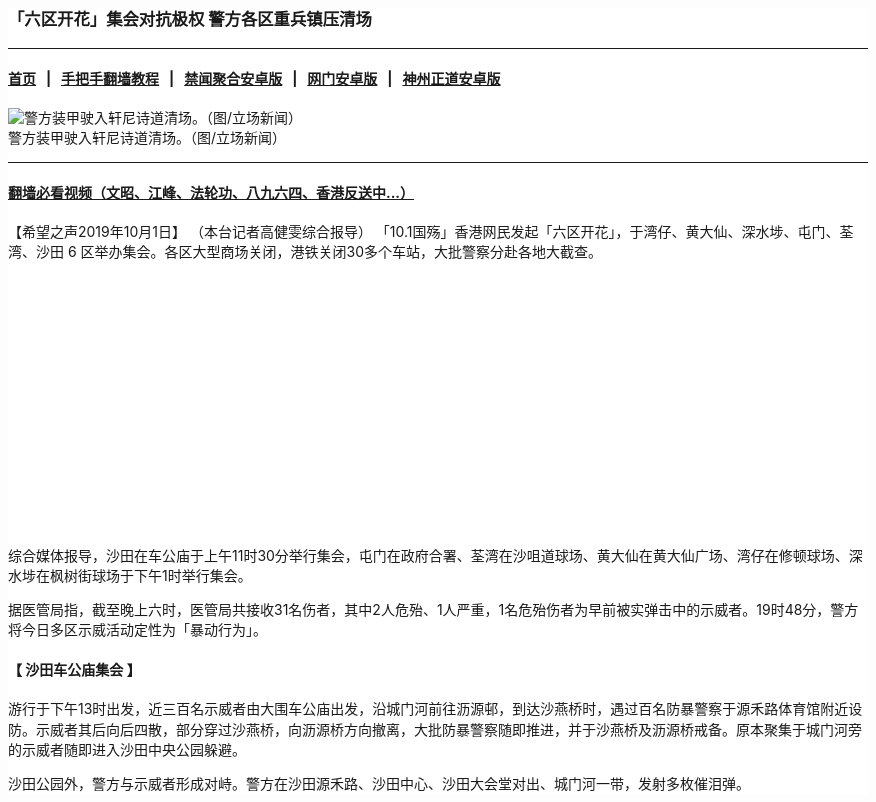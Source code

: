 ### 「六区开花」集会对抗极权 警方各区重兵镇压清场
------------------------

#### [首页](https://github.com/gfw-breaker/banned-news/blob/master/README.md) &nbsp;&nbsp;|&nbsp;&nbsp; [手把手翻墙教程](https://github.com/gfw-breaker/guides/wiki) &nbsp;&nbsp;|&nbsp;&nbsp; [禁闻聚合安卓版](https://github.com/gfw-breaker/bn-android) &nbsp;&nbsp;|&nbsp;&nbsp; [网门安卓版](https://github.com/oGate2/oGate) &nbsp;&nbsp;|&nbsp;&nbsp; [神州正道安卓版](https://github.com/SzzdOgate/update) 



<div class="zhidingtu">
 <div class="ar-wrap-3x2">
  <img alt="警方装甲驶入轩尼诗道清场。（图/立场新闻）" class="ar-wrap-inside-fill" src="http://img.soundofhope.org/2019/10/71476329-691824854647776-7170703184938139648-n-cc6ze-1200x0-1-600x400.png"/>
 </div>
 <div class="caption">
  警方装甲驶入轩尼诗道清场。（图/立场新闻）
 </div>
</div>
<hr/>


#### [翻墙必看视频（文昭、江峰、法轮功、八九六四、香港反送中...）](https://github.com/gfw-breaker/banned-news/blob/master/pages/links.md)

<div class="content">
 <p>
  <span class="content-info-date">
   【希望之声2019年10月1日】
  </span>
  <span class="content-info-type">
   （本台记者高健雯综合报导）
  </span>
  「10.1国殇」香港网民发起「六区开花」，于湾仔、黄大仙、深水埗、屯门、荃湾、沙田 6 区举办集会。各区大型商场关闭，港铁关闭30多个车站，大批警察分赴各地大截查。
 </p>
 <div class="widget ad-300x250 ad-ecf">
  
  <ins class="adsbygoogle" data-ad-client="ca-pub-1519518652909441" data-ad-slot="9768754376" style="display:inline-block;width:300px;height:250px">
  </ins>
 </div>
 <p>
  综合媒体报导，沙田在车公庙于上午11时30分举行集会，屯门在政府合署、荃湾在沙咀道球场、黄大仙在黄大仙广场、湾仔在修顿球场、深水埗在枫树街球场于下午1时举行集会。
 </p>
 <p>
  据医管局指，截至晚上六时，医管局共接收31名伤者，其中2人危殆、1人严重，1名危殆伤者为早前被实弹击中的示威者。19时48分，警方将今日多区示威活动定性为「暴动行为」。
 </p>
 <h4>
  【
  <strong>
   沙田车公庙集会
  </strong>
  】
 </h4>
 <p>
  游行于下午13时出发，近三百名示威者由大围车公庙出发，沿城门河前往沥源邨，到达沙燕桥时，遇过百名防暴警察于源禾路体育馆附近设防。示威者其后向后四散，部分穿过沙燕桥，向沥源桥方向撤离，大批防暴警察随即推进，并于沙燕桥及沥源桥戒备。原本聚集于城门河旁的示威者随即进入沙田中央公园躲避。
 </p>
 <p>
  沙田公园外，警方与示威者形成对峙。警方在沙田源禾路、沙田中心、沙田大会堂对出、城门河一带，发射多枚催泪弹。
 </p>
 <p>